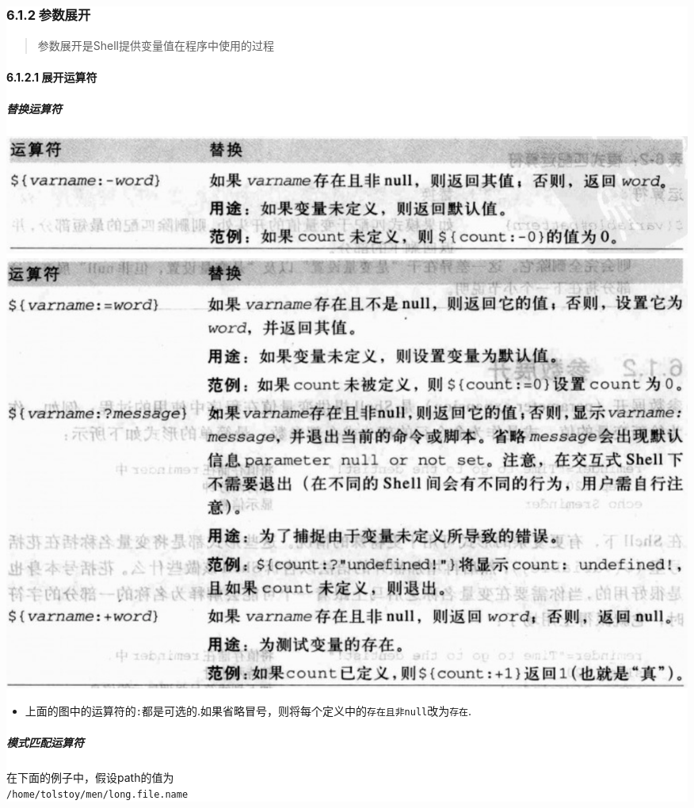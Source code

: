 ### 6.1.2 参数展开
> 参数展开是Shell提供变量值在程序中使用的过程

 
#### 6.1.2.1 展开运算符

##### 替换运算符

![](./image/6-4-1.png)
![](./image/6-4-2.png)

* 上面的图中的运算符的`:`都是可选的.如果省略冒号，则将每个定义中的`存在且非null`改为`存在`.


##### 模式匹配运算符

在下面的例子中，假设path的值为<br/>
`/home/tolstoy/men/long.file.name`
